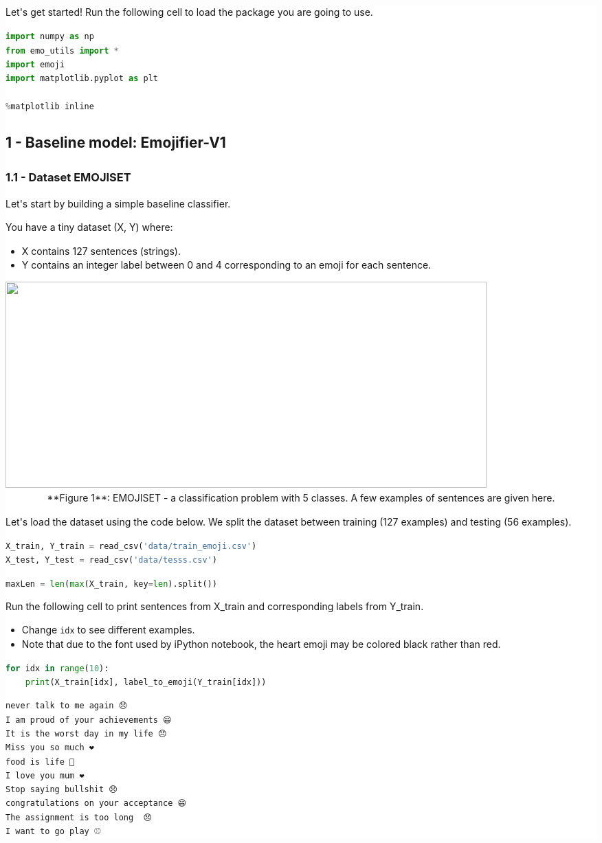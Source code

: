 Let's get started! Run the following cell to load the package you are going to use. 


```python
import numpy as np
from emo_utils import *
import emoji
import matplotlib.pyplot as plt

%matplotlib inline
```

## 1 - Baseline model: Emojifier-V1

### 1.1 - Dataset EMOJISET

Let's start by building a simple baseline classifier. 

You have a tiny dataset (X, Y) where:
- X contains 127 sentences (strings).
- Y contains an integer label between 0 and 4 corresponding to an emoji for each sentence.

<img src="images/data_set.png" style="width:700px;height:300px;">
<caption><center> **Figure 1**: EMOJISET - a classification problem with 5 classes. A few examples of sentences are given here. </center></caption>

Let's load the dataset using the code below. We split the dataset between training (127 examples) and testing (56 examples).


```python
X_train, Y_train = read_csv('data/train_emoji.csv')
X_test, Y_test = read_csv('data/tesss.csv')
```


```python
maxLen = len(max(X_train, key=len).split())
```

Run the following cell to print sentences from X_train and corresponding labels from Y_train. 
* Change `idx` to see different examples. 
* Note that due to the font used by iPython notebook, the heart emoji may be colored black rather than red.


```python
for idx in range(10):
    print(X_train[idx], label_to_emoji(Y_train[idx]))
```

    never talk to me again 😞
    I am proud of your achievements 😄
    It is the worst day in my life 😞
    Miss you so much ❤️
    food is life 🍴
    I love you mum ❤️
    Stop saying bullshit 😞
    congratulations on your acceptance 😄
    The assignment is too long  😞
    I want to go play ⚾
